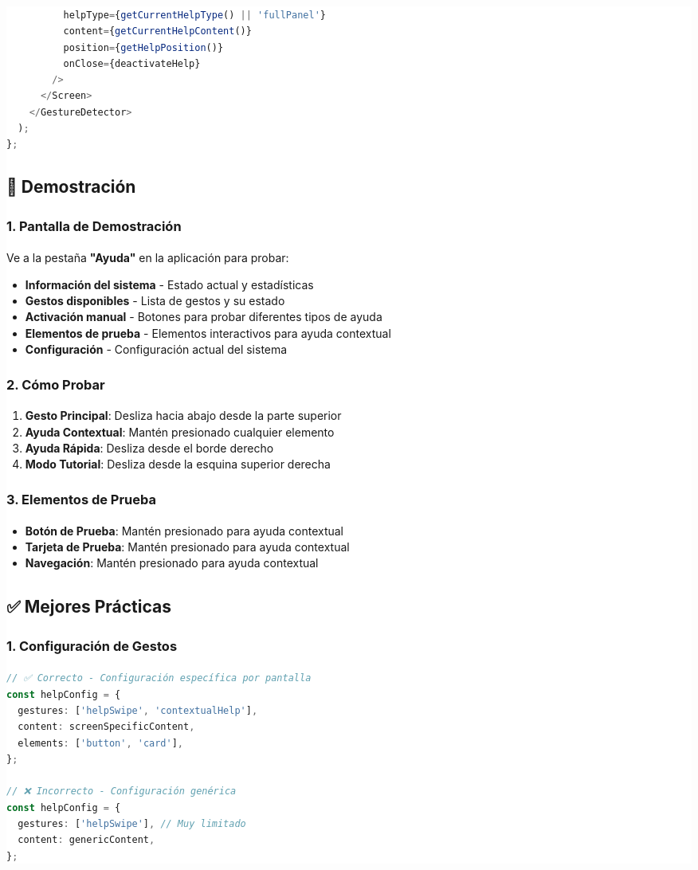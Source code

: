```typescript
          helpType={getCurrentHelpType() || 'fullPanel'}
          content={getCurrentHelpContent()}
          position={getHelpPosition()}
          onClose={deactivateHelp}
        />
      </Screen>
    </GestureDetector>
  );
};
```

## 🧪 Demostración

### **1. Pantalla de Demostración**

Ve a la pestaña **"Ayuda"** en la aplicación para probar:

- **Información del sistema** - Estado actual y estadísticas
- **Gestos disponibles** - Lista de gestos y su estado
- **Activación manual** - Botones para probar diferentes tipos de ayuda
- **Elementos de prueba** - Elementos interactivos para ayuda contextual
- **Configuración** - Configuración actual del sistema

### **2. Cómo Probar**

1. **Gesto Principal**: Desliza hacia abajo desde la parte superior
2. **Ayuda Contextual**: Mantén presionado cualquier elemento
3. **Ayuda Rápida**: Desliza desde el borde derecho
4. **Modo Tutorial**: Desliza desde la esquina superior derecha

### **3. Elementos de Prueba**

- **Botón de Prueba**: Mantén presionado para ayuda contextual
- **Tarjeta de Prueba**: Mantén presionado para ayuda contextual
- **Navegación**: Mantén presionado para ayuda contextual

## ✅ Mejores Prácticas

### **1. Configuración de Gestos**

```typescript
// ✅ Correcto - Configuración específica por pantalla
const helpConfig = {
  gestures: ['helpSwipe', 'contextualHelp'],
  content: screenSpecificContent,
  elements: ['button', 'card'],
};

// ❌ Incorrecto - Configuración genérica
const helpConfig = {
  gestures: ['helpSwipe'], // Muy limitado
  content: genericContent,
};
```
